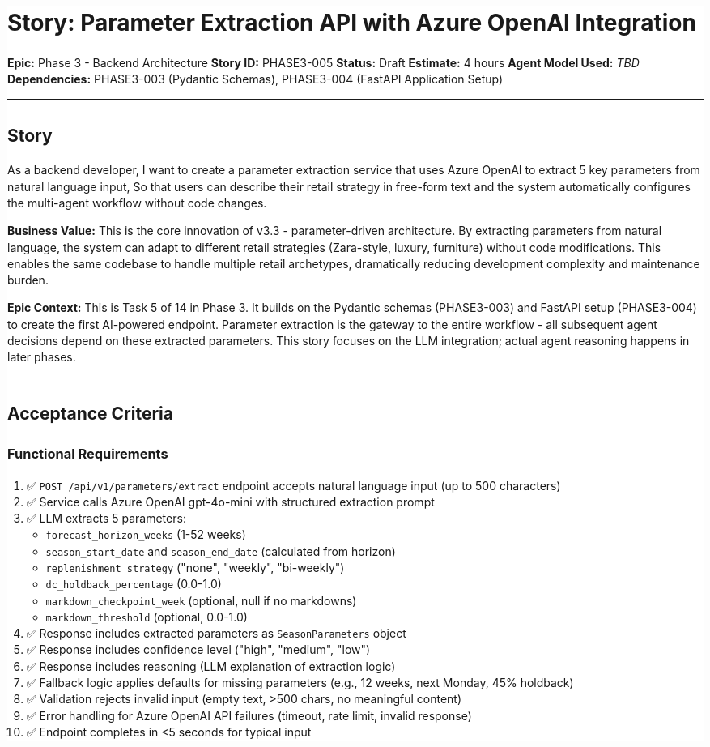 # Story: Parameter Extraction API with Azure OpenAI Integration

**Epic:** Phase 3 - Backend Architecture
**Story ID:** PHASE3-005
**Status:** Draft
**Estimate:** 4 hours
**Agent Model Used:** _TBD_
**Dependencies:** PHASE3-003 (Pydantic Schemas), PHASE3-004 (FastAPI Application Setup)

---

## Story

As a backend developer,
I want to create a parameter extraction service that uses Azure OpenAI to extract 5 key parameters from natural language input,
So that users can describe their retail strategy in free-form text and the system automatically configures the multi-agent workflow without code changes.

**Business Value:** This is the core innovation of v3.3 - parameter-driven architecture. By extracting parameters from natural language, the system can adapt to different retail strategies (Zara-style, luxury, furniture) without code modifications. This enables the same codebase to handle multiple retail archetypes, dramatically reducing development complexity and maintenance burden.

**Epic Context:** This is Task 5 of 14 in Phase 3. It builds on the Pydantic schemas (PHASE3-003) and FastAPI setup (PHASE3-004) to create the first AI-powered endpoint. Parameter extraction is the gateway to the entire workflow - all subsequent agent decisions depend on these extracted parameters. This story focuses on the LLM integration; actual agent reasoning happens in later phases.

---

## Acceptance Criteria

### Functional Requirements

1. ✅ `POST /api/v1/parameters/extract` endpoint accepts natural language input (up to 500 characters)
2. ✅ Service calls Azure OpenAI gpt-4o-mini with structured extraction prompt
3. ✅ LLM extracts 5 parameters:
   - `forecast_horizon_weeks` (1-52 weeks)
   - `season_start_date` and `season_end_date` (calculated from horizon)
   - `replenishment_strategy` ("none", "weekly", "bi-weekly")
   - `dc_holdback_percentage` (0.0-1.0)
   - `markdown_checkpoint_week` (optional, null if no markdowns)
   - `markdown_threshold` (optional, 0.0-1.0)
4. ✅ Response includes extracted parameters as `SeasonParameters` object
5. ✅ Response includes confidence level ("high", "medium", "low")
6. ✅ Response includes reasoning (LLM explanation of extraction logic)
7. ✅ Fallback logic applies defaults for missing parameters (e.g., 12 weeks, next Monday, 45% holdback)
8. ✅ Validation rejects invalid input (empty text, >500 chars, no meaningful content)
9. ✅ Error handling for Azure OpenAI API failures (timeout, rate limit, invalid response)
10. ✅ Endpoint completes in <5 seconds for typical input
